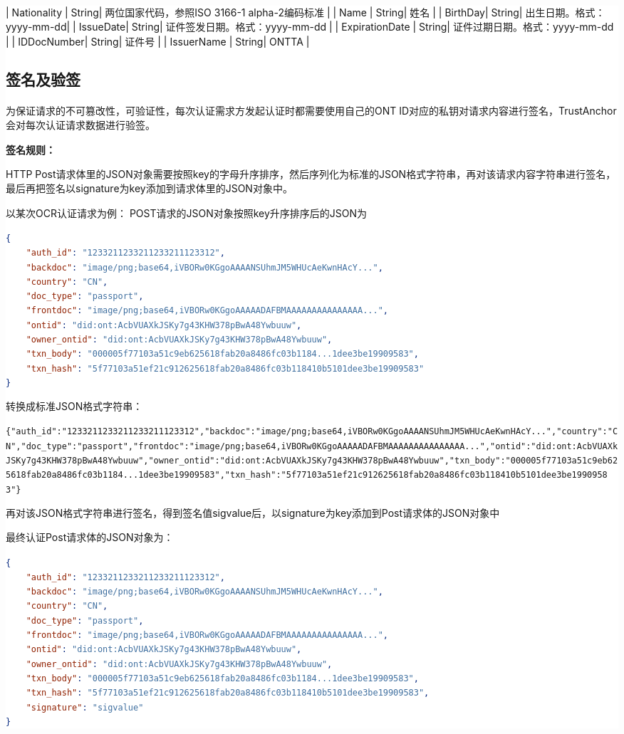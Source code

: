 |    Nationality |   String|  两位国家代码，参照ISO 3166-1 alpha-2编码标准  |
|    Name |   String|  姓名  |
|    BirthDay|   String|  出生日期。格式：yyyy-mm-dd|
|    IssueDate|   String|  证件签发日期。格式：yyyy-mm-dd |
|    ExpirationDate |   String|  证件过期日期。格式：yyyy-mm-dd    |
|    IDDocNumber|   String|  证件号    |
|    IssuerName |   String|  ONTTA  |


## 签名及验签

为保证请求的不可篡改性，可验证性，每次认证需求方发起认证时都需要使用自己的ONT ID对应的私钥对请求内容进行签名，TrustAnchor会对每次认证请求数据进行验签。

**签名规则：**

HTTP Post请求体里的JSON对象需要按照key的字母升序排序，然后序列化为标准的JSON格式字符串，再对该请求内容字符串进行签名，最后再把签名以signature为key添加到请求体里的JSON对象中。

以某次OCR认证请求为例：
POST请求的JSON对象按照key升序排序后的JSON为
```json
{
	"auth_id": "1233211233211233211123312",
	"backdoc": "image/png;base64,iVBORw0KGgoAAAANSUhmJM5WHUcAeKwnHAcY...",
	"country": "CN",
	"doc_type": "passport",
	"frontdoc": "image/png;base64,iVBORw0KGgoAAAAADAFBMAAAAAAAAAAAAAAA...",
	"ontid": "did:ont:AcbVUAXkJSKy7g43KHW378pBwA48Ywbuuw",
	"owner_ontid": "did:ont:AcbVUAXkJSKy7g43KHW378pBwA48Ywbuuw",
	"txn_body": "000005f77103a51c9eb625618fab20a8486fc03b1184...1dee3be19909583",
	"txn_hash": "5f77103a51ef21c912625618fab20a8486fc03b118410b5101dee3be19909583"
}
```
转换成标准JSON格式字符串：

	{"auth_id":"1233211233211233211123312","backdoc":"image/png;base64,iVBORw0KGgoAAAANSUhmJM5WHUcAeKwnHAcY...","country":"CN","doc_type":"passport","frontdoc":"image/png;base64,iVBORw0KGgoAAAAADAFBMAAAAAAAAAAAAAAA...","ontid":"did:ont:AcbVUAXkJSKy7g43KHW378pBwA48Ywbuuw","owner_ontid":"did:ont:AcbVUAXkJSKy7g43KHW378pBwA48Ywbuuw","txn_body":"000005f77103a51c9eb625618fab20a8486fc03b1184...1dee3be19909583","txn_hash":"5f77103a51ef21c912625618fab20a8486fc03b118410b5101dee3be19909583"}

再对该JSON格式字符串进行签名，得到签名值sigvalue后，以signature为key添加到Post请求体的JSON对象中

最终认证Post请求体的JSON对象为：
```json
{
	"auth_id": "1233211233211233211123312",
	"backdoc": "image/png;base64,iVBORw0KGgoAAAANSUhmJM5WHUcAeKwnHAcY...",
	"country": "CN",
	"doc_type": "passport",
	"frontdoc": "image/png;base64,iVBORw0KGgoAAAAADAFBMAAAAAAAAAAAAAAA...",
	"ontid": "did:ont:AcbVUAXkJSKy7g43KHW378pBwA48Ywbuuw",
	"owner_ontid": "did:ont:AcbVUAXkJSKy7g43KHW378pBwA48Ywbuuw",
	"txn_body": "000005f77103a51c9eb625618fab20a8486fc03b1184...1dee3be19909583",
	"txn_hash": "5f77103a51ef21c912625618fab20a8486fc03b118410b5101dee3be19909583",
	"signature": "sigvalue"
}
```
